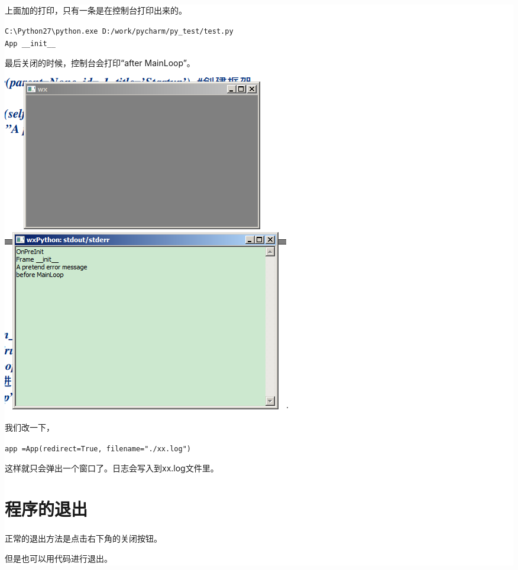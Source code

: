 上面加的打印，只有一条是在控制台打印出来的。

```
C:\Python27\python.exe D:/work/pycharm/py_test/test.py
App __init__
```

最后关闭的时候，控制台会打印“after MainLoop”。

![](/images/wxpython（1）重定向.png)·



我们改一下，

```
app =App(redirect=True, filename="./xx.log")
```

这样就只会弹出一个窗口了。日志会写入到xx.log文件里。

# 程序的退出

正常的退出方法是点击右下角的关闭按钮。

但是也可以用代码进行退出。
